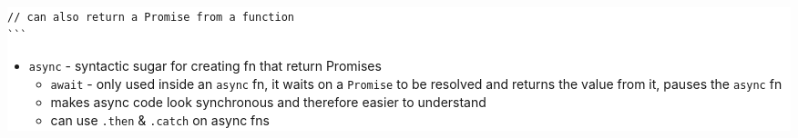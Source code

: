     // can also return a Promise from a function 
    ```
- `async` - syntactic sugar for creating fn that return Promises
    + `await` - only used inside an `async` fn, it waits on a `Promise` to be resolved and returns the value from it, pauses the `async` fn
    + makes async code look synchronous and therefore easier to understand
    + can use `.then` & `.catch` on async fns
